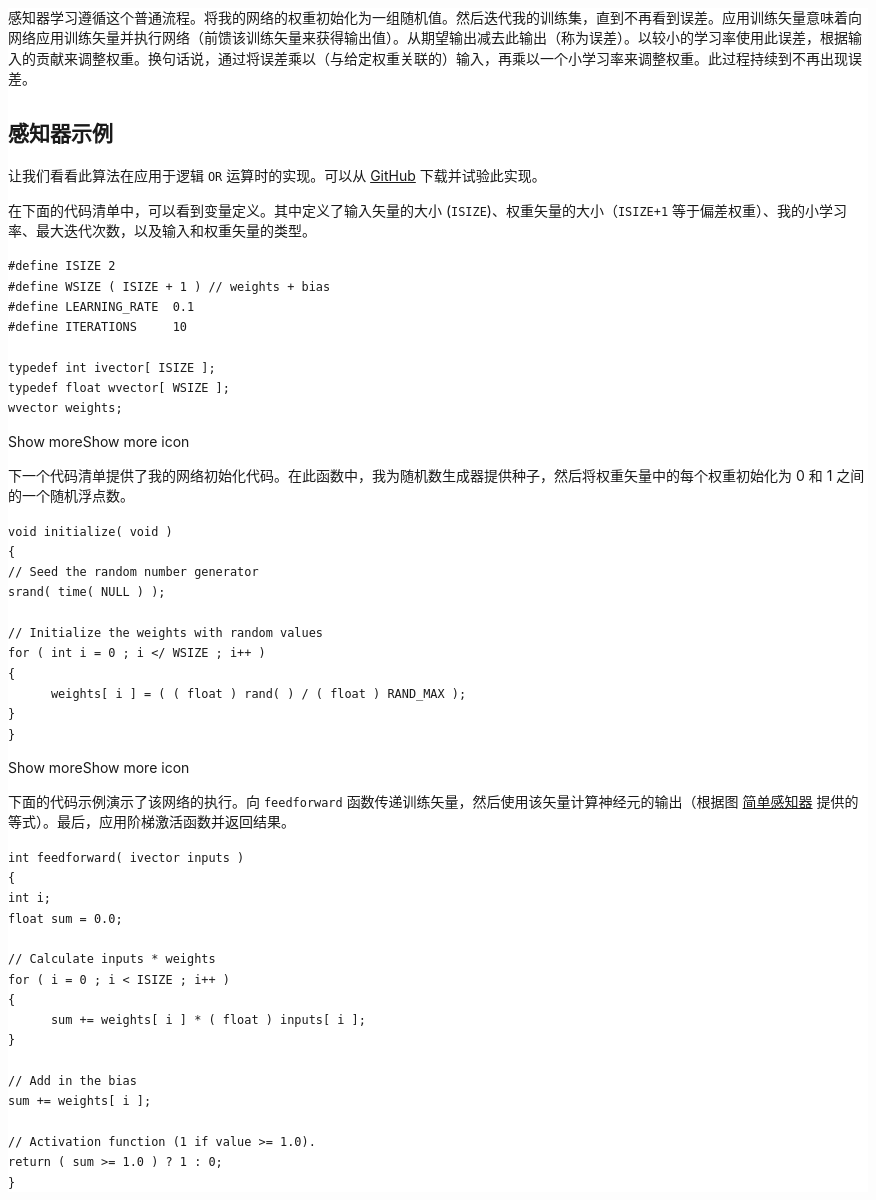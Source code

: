 感知器学习遵循这个普通流程。将我的网络的权重初始化为一组随机值。然后迭代我的训练集，直到不再看到误差。应用训练矢量意味着向网络应用训练矢量并执行网络（前馈该训练矢量来获得输出值）。从期望输出减去此输出（称为误差）。以较小的学习率使用此误差，根据输入的贡献来调整权重。换句话说，通过将误差乘以（与给定权重关联的）输入，再乘以一个小学习率来调整权重。此过程持续到不再出现误差。

## 感知器示例

让我们看看此算法在应用于逻辑 `OR` 运算时的实现。可以从 [GitHub](https://github.com/mtimjones/perceptron) 下载并试验此实现。

在下面的代码清单中，可以看到变量定义。其中定义了输入矢量的大小 (`ISIZE`)、权重矢量的大小（`ISIZE+1` 等于偏差权重）、我的小学习率、最大迭代次数，以及输入和权重矢量的类型。

```
#define ISIZE 2
#define WSIZE ( ISIZE + 1 ) // weights + bias
#define LEARNING_RATE  0.1
#define ITERATIONS     10

typedef int ivector[ ISIZE ];
typedef float wvector[ WSIZE ];
wvector weights;

```

Show moreShow more icon

下一个代码清单提供了我的网络初始化代码。在此函数中，我为随机数生成器提供种子，然后将权重矢量中的每个权重初始化为 0 和 1 之间的一个随机浮点数。

```
void initialize( void )
{
// Seed the random number generator
srand( time( NULL ) );

// Initialize the weights with random values
for ( int i = 0 ; i </ WSIZE ; i++ )
{
      weights[ i ] = ( ( float ) rand( ) / ( float ) RAND_MAX );
}
}

```

Show moreShow more icon

下面的代码示例演示了该网络的执行。向 `feedforward` 函数传递训练矢量，然后使用该矢量计算神经元的输出（根据图 [简单感知器](#感知器) 提供的等式）。最后，应用阶梯激活函数并返回结果。

```
int feedforward( ivector inputs )
{
int i;
float sum = 0.0;

// Calculate inputs * weights
for ( i = 0 ; i < ISIZE ; i++ )
{
      sum += weights[ i ] * ( float ) inputs[ i ];
}

// Add in the bias
sum += weights[ i ];

// Activation function (1 if value >= 1.0).
return ( sum >= 1.0 ) ? 1 : 0;
}

```
